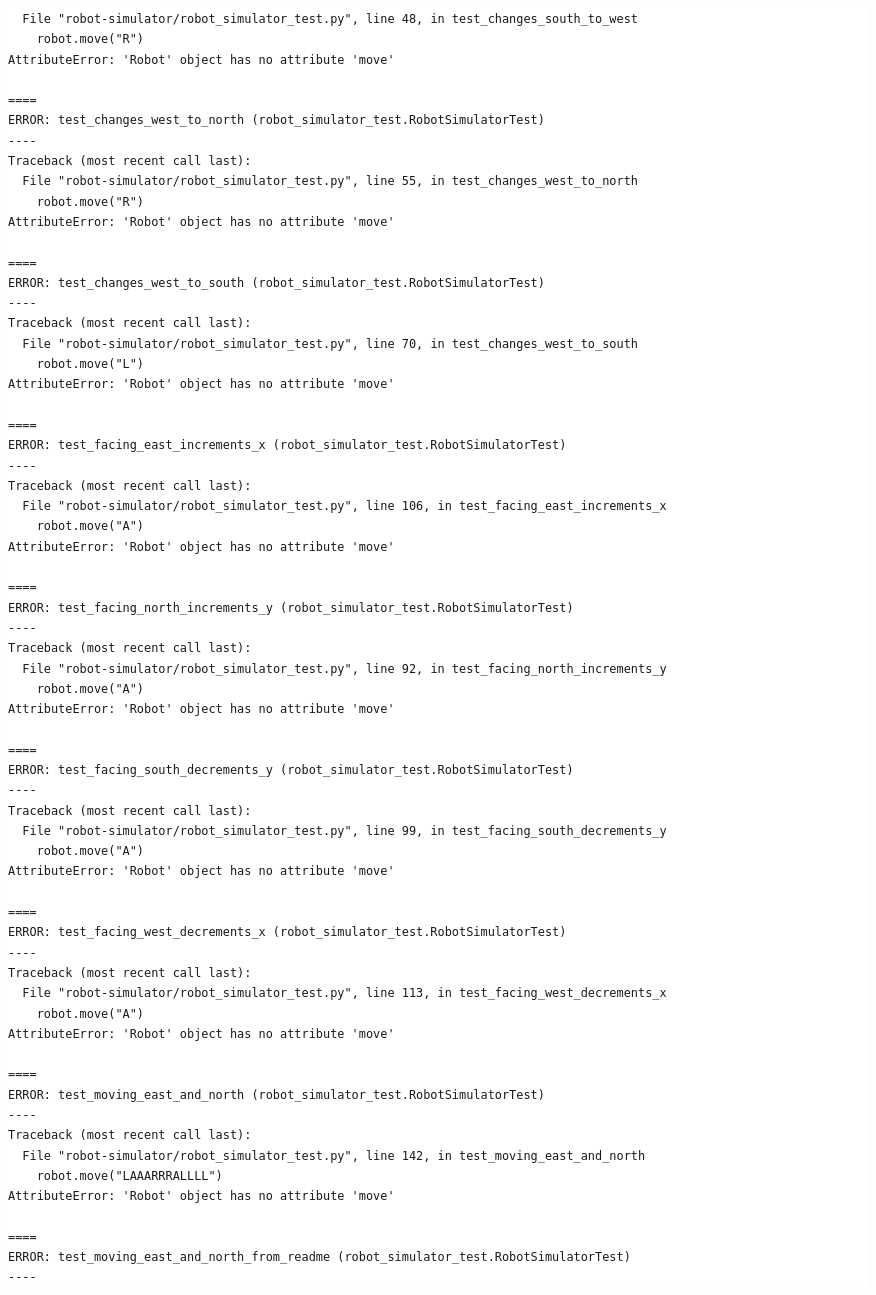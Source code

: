 ```
  File "robot-simulator/robot_simulator_test.py", line 48, in test_changes_south_to_west
    robot.move("R")
AttributeError: 'Robot' object has no attribute 'move'

====
ERROR: test_changes_west_to_north (robot_simulator_test.RobotSimulatorTest)
----
Traceback (most recent call last):
  File "robot-simulator/robot_simulator_test.py", line 55, in test_changes_west_to_north
    robot.move("R")
AttributeError: 'Robot' object has no attribute 'move'

====
ERROR: test_changes_west_to_south (robot_simulator_test.RobotSimulatorTest)
----
Traceback (most recent call last):
  File "robot-simulator/robot_simulator_test.py", line 70, in test_changes_west_to_south
    robot.move("L")
AttributeError: 'Robot' object has no attribute 'move'

====
ERROR: test_facing_east_increments_x (robot_simulator_test.RobotSimulatorTest)
----
Traceback (most recent call last):
  File "robot-simulator/robot_simulator_test.py", line 106, in test_facing_east_increments_x
    robot.move("A")
AttributeError: 'Robot' object has no attribute 'move'

====
ERROR: test_facing_north_increments_y (robot_simulator_test.RobotSimulatorTest)
----
Traceback (most recent call last):
  File "robot-simulator/robot_simulator_test.py", line 92, in test_facing_north_increments_y
    robot.move("A")
AttributeError: 'Robot' object has no attribute 'move'

====
ERROR: test_facing_south_decrements_y (robot_simulator_test.RobotSimulatorTest)
----
Traceback (most recent call last):
  File "robot-simulator/robot_simulator_test.py", line 99, in test_facing_south_decrements_y
    robot.move("A")
AttributeError: 'Robot' object has no attribute 'move'

====
ERROR: test_facing_west_decrements_x (robot_simulator_test.RobotSimulatorTest)
----
Traceback (most recent call last):
  File "robot-simulator/robot_simulator_test.py", line 113, in test_facing_west_decrements_x
    robot.move("A")
AttributeError: 'Robot' object has no attribute 'move'

====
ERROR: test_moving_east_and_north (robot_simulator_test.RobotSimulatorTest)
----
Traceback (most recent call last):
  File "robot-simulator/robot_simulator_test.py", line 142, in test_moving_east_and_north
    robot.move("LAAARRRALLLL")
AttributeError: 'Robot' object has no attribute 'move'

====
ERROR: test_moving_east_and_north_from_readme (robot_simulator_test.RobotSimulatorTest)
----
```